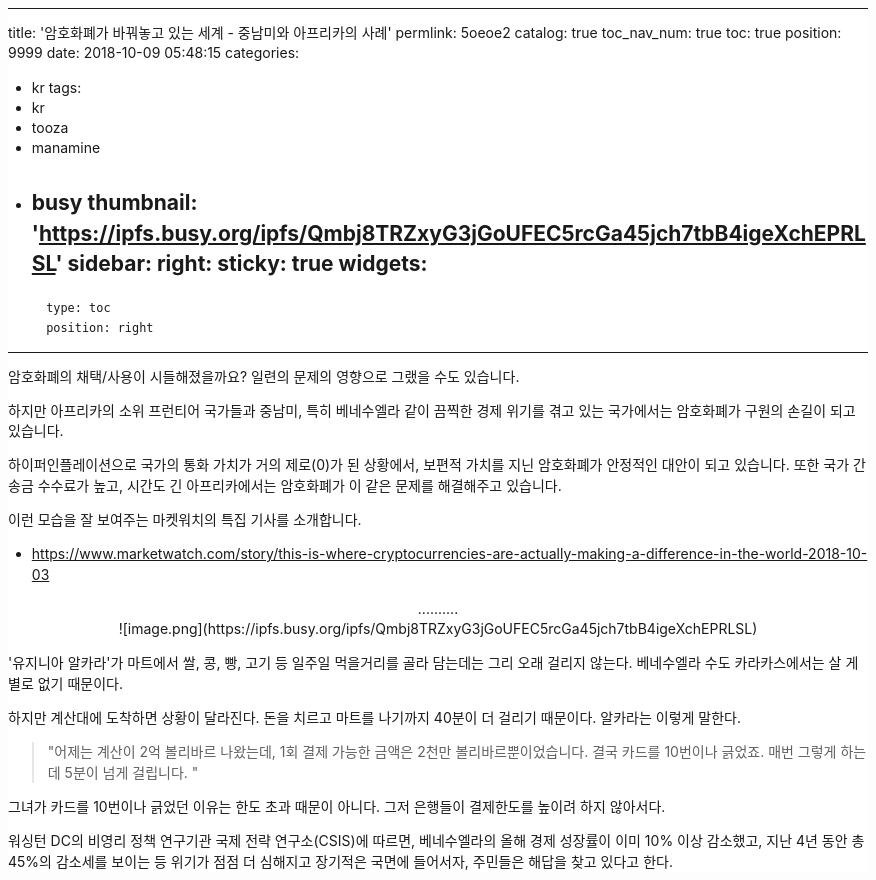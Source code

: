 
---
title: '암호화폐가 바꿔놓고 있는 세계 - 중남미와 아프리카의 사례'
permlink: 5oeoe2
catalog: true
toc_nav_num: true
toc: true
position: 9999
date: 2018-10-09 05:48:15
categories:
- kr
tags:
- kr
- tooza
- manamine
- busy
thumbnail: 'https://ipfs.busy.org/ipfs/Qmbj8TRZxyG3jGoUFEC5rcGa45jch7tbB4igeXchEPRLSL'
sidebar:
    right:
        sticky: true
widgets:
    -
        type: toc
        position: right
---


암호화폐의 채택/사용이 시들해졌을까요? 일련의 문제의 영향으로 그랬을 수도 있습니다. 

하지만 아프리카의 소위 프런티어 국가들과 중남미, 특히 베네수엘라 같이 끔찍한 경제 위기를 겪고 있는 국가에서는 암호화폐가 구원의 손길이 되고 있습니다. 

하이퍼인플레이션으로 국가의 통화 가치가 거의 제로(0)가 된 상황에서, 보편적 가치를 지닌 암호화폐가 안정적인 대안이 되고 있습니다. 또한 국가 간 송금 수수료가 높고, 시간도 긴 아프리카에서는 암호화폐가 이 같은 문제를 해결해주고 있습니다. 

이런 모습을 잘 보여주는 마켓워치의 특집 기사를 소개합니다.

- https://www.marketwatch.com/story/this-is-where-cryptocurrencies-are-actually-making-a-difference-in-the-world-2018-10-03 

<center>
..........
</center>
 
<center>
![image.png](https://ipfs.busy.org/ipfs/Qmbj8TRZxyG3jGoUFEC5rcGa45jch7tbB4igeXchEPRLSL)
</center>

'유지니아 알카라'가 마트에서 쌀, 콩, 빵, 고기 등 일주일 먹을거리를 골라 담는데는 그리 오래 걸리지 않는다. 베네수엘라 수도 카라카스에서는 살 게 별로 없기 때문이다.

하지만 계산대에 도착하면 상황이 달라진다. 돈을 치르고 마트를 나기까지 40분이 더 걸리기 때문이다. 알카라는 이렇게 말한다.

>"어제는 계산이 2억 볼리바르 나왔는데, 1회 결제 가능한 금액은 2천만 볼리바르뿐이었습니다. 결국 카드를 10번이나 긁었죠. 매번 그렇게 하는데 5분이 넘게 걸립니다. "

그녀가 카드를 10번이나 긁었던 이유는 한도 초과 때문이 아니다. 그저 은행들이 결제한도를 높이려 하지 않아서다. 

워싱턴 DC의 비영리 정책 연구기관 국제 전략 연구소(CSIS)에 따르면, 베네수엘라의 
올해 경제 성장률이 이미 10% 이상 감소했고, 지난 4년 동안 총 45%의 감소세를 보이는 등 위기가 점점 더 심해지고 장기적은 국면에 들어서자, 주민들은 해답을 찾고 있다고 한다.   
